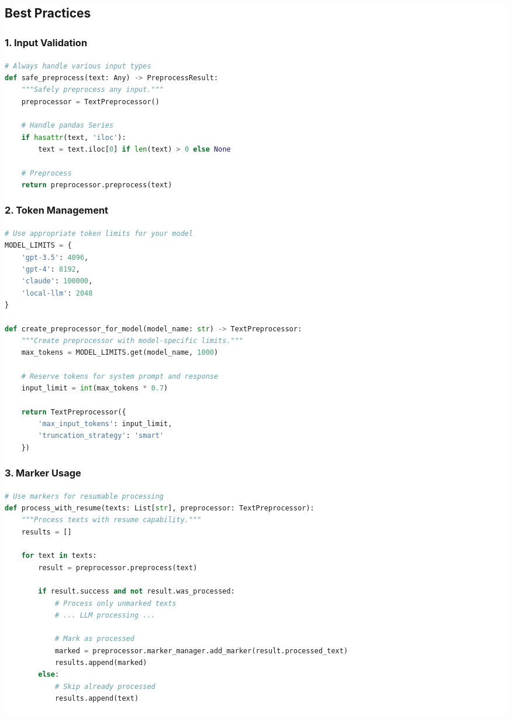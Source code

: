 ## Best Practices

### 1. Input Validation

```python
# Always handle various input types
def safe_preprocess(text: Any) -> PreprocessResult:
    """Safely preprocess any input."""
    preprocessor = TextPreprocessor()
    
    # Handle pandas Series
    if hasattr(text, 'iloc'):
        text = text.iloc[0] if len(text) > 0 else None
    
    # Preprocess
    return preprocessor.preprocess(text)
```

### 2. Token Management

```python
# Use appropriate token limits for your model
MODEL_LIMITS = {
    'gpt-3.5': 4096,
    'gpt-4': 8192,
    'claude': 100000,
    'local-llm': 2048
}

def create_preprocessor_for_model(model_name: str) -> TextPreprocessor:
    """Create preprocessor with model-specific limits."""
    max_tokens = MODEL_LIMITS.get(model_name, 1000)
    
    # Reserve tokens for system prompt and response
    input_limit = int(max_tokens * 0.7)
    
    return TextPreprocessor({
        'max_input_tokens': input_limit,
        'truncation_strategy': 'smart'
    })
```

### 3. Marker Usage

```python
# Use markers for resumable processing
def process_with_resume(texts: List[str], preprocessor: TextPreprocessor):
    """Process texts with resume capability."""
    results = []
    
    for text in texts:
        result = preprocessor.preprocess(text)
        
        if result.success and not result.was_processed:
            # Process only unmarked texts
            # ... LLM processing ...
            
            # Mark as processed
            marked = preprocessor.marker_manager.add_marker(result.processed_text)
            results.append(marked)
        else:
            # Skip already processed
            results.append(text)
    
```